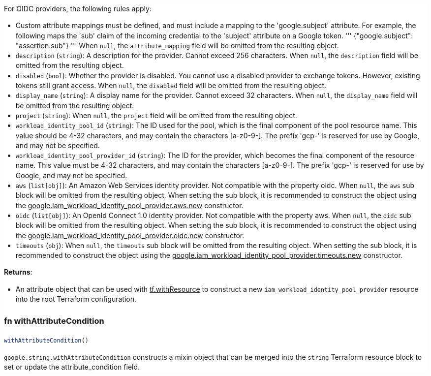 For OIDC providers, the following rules apply:
  - Custom attribute mappings must be defined, and must include a mapping to the
    &#39;google.subject&#39; attribute. For example, the following maps the &#39;sub&#39; claim of the
    incoming credential to the &#39;subject&#39; attribute on a Google token.
    &#39;&#39;&#39;
    {&#34;google.subject&#34;: &#34;assertion.sub&#34;}
    &#39;&#39;&#39; When `null`, the `attribute_mapping` field will be omitted from the resulting object.
  - `description` (`string`): A description for the provider. Cannot exceed 256 characters. When `null`, the `description` field will be omitted from the resulting object.
  - `disabled` (`bool`): Whether the provider is disabled. You cannot use a disabled provider to exchange tokens.
However, existing tokens still grant access. When `null`, the `disabled` field will be omitted from the resulting object.
  - `display_name` (`string`): A display name for the provider. Cannot exceed 32 characters. When `null`, the `display_name` field will be omitted from the resulting object.
  - `project` (`string`):  When `null`, the `project` field will be omitted from the resulting object.
  - `workload_identity_pool_id` (`string`): The ID used for the pool, which is the final component of the pool resource name. This
value should be 4-32 characters, and may contain the characters [a-z0-9-]. The prefix
&#39;gcp-&#39; is reserved for use by Google, and may not be specified.
  - `workload_identity_pool_provider_id` (`string`): The ID for the provider, which becomes the final component of the resource name. This
value must be 4-32 characters, and may contain the characters [a-z0-9-]. The prefix
&#39;gcp-&#39; is reserved for use by Google, and may not be specified.
  - `aws` (`list[obj]`): An Amazon Web Services identity provider. Not compatible with the property oidc. When `null`, the `aws` sub block will be omitted from the resulting object. When setting the sub block, it is recommended to construct the object using the [google.iam_workload_identity_pool_provider.aws.new](#fn-iam_workload_identity_pool_providerawsnew) constructor.
  - `oidc` (`list[obj]`): An OpenId Connect 1.0 identity provider. Not compatible with the property aws. When `null`, the `oidc` sub block will be omitted from the resulting object. When setting the sub block, it is recommended to construct the object using the [google.iam_workload_identity_pool_provider.oidc.new](#fn-iam_workload_identity_pool_provideroidcnew) constructor.
  - `timeouts` (`obj`):  When `null`, the `timeouts` sub block will be omitted from the resulting object. When setting the sub block, it is recommended to construct the object using the [google.iam_workload_identity_pool_provider.timeouts.new](#fn-iam_workload_identity_pool_providertimeoutsnew) constructor.

**Returns**:
  - An attribute object that can be used with [tf.withResource](https://github.com/tf-libsonnet/core/tree/main/docs#fn-withresource) to construct a new `iam_workload_identity_pool_provider` resource into the root Terraform configuration.


### fn withAttributeCondition

```ts
withAttributeCondition()
```

`google.string.withAttributeCondition` constructs a mixin object that can be merged into the `string`
Terraform resource block to set or update the attribute_condition field.
